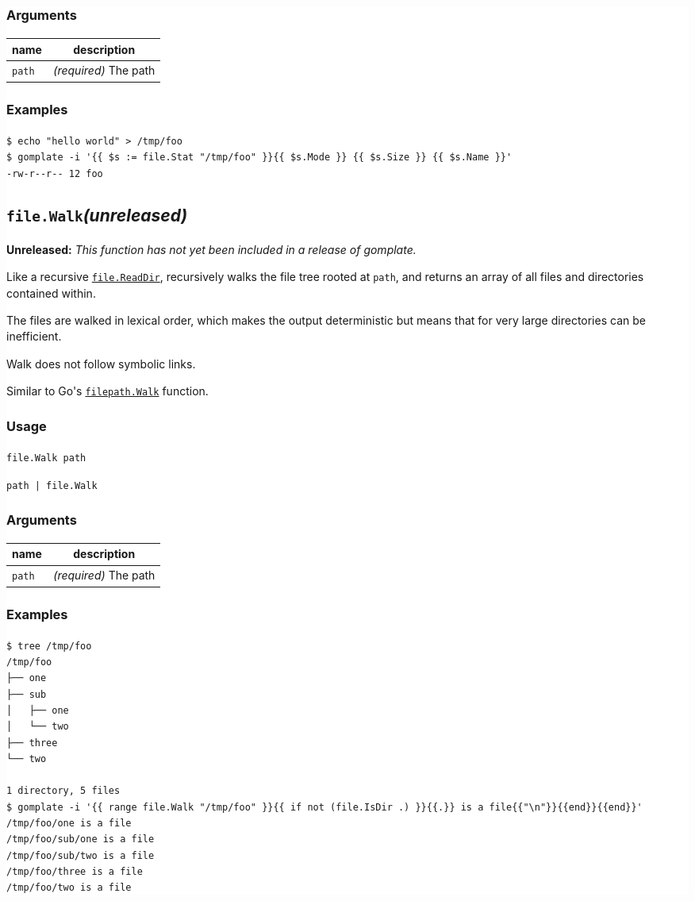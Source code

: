 ### Arguments

| name | description |
|------|-------------|
| `path` | _(required)_ The path |

### Examples

```console
$ echo "hello world" > /tmp/foo
$ gomplate -i '{{ $s := file.Stat "/tmp/foo" }}{{ $s.Mode }} {{ $s.Size }} {{ $s.Name }}'
-rw-r--r-- 12 foo
```

## `file.Walk`_(unreleased)_
**Unreleased:** _This function has not yet been included in a release of gomplate._

Like a recursive [`file.ReadDir`](#file-readdir), recursively walks the file tree rooted at `path`, and returns an array of all files and directories contained within.

The files are walked in lexical order, which makes the output deterministic but means that for very large directories can be inefficient.

Walk does not follow symbolic links.

Similar to Go's [`filepath.Walk`](https://golang.org/pkg/path/filepath/#Walk) function.

### Usage

```
file.Walk path
```
```
path | file.Walk
```

### Arguments

| name | description |
|------|-------------|
| `path` | _(required)_ The path |

### Examples

```console
$ tree /tmp/foo
/tmp/foo
├── one
├── sub
│   ├── one
│   └── two
├── three
└── two

1 directory, 5 files
$ gomplate -i '{{ range file.Walk "/tmp/foo" }}{{ if not (file.IsDir .) }}{{.}} is a file{{"\n"}}{{end}}{{end}}'
/tmp/foo/one is a file
/tmp/foo/sub/one is a file
/tmp/foo/sub/two is a file
/tmp/foo/three is a file
/tmp/foo/two is a file
```
